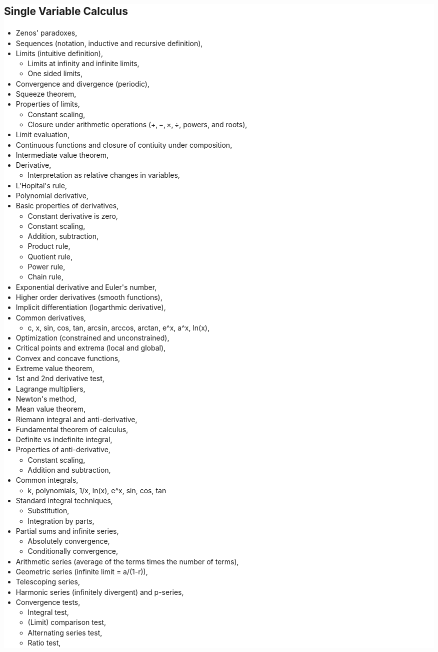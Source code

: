 ## Single Variable Calculus
- Zenos' paradoxes,
- Sequences (notation, inductive and recursive definition),
- Limits (intuitive definition),
    - Limits at infinity and infinite limits,
    - One sided limits,
- Convergence and divergence (periodic),
- Squeeze theorem,
- Properties of limits,
    - Constant scaling,
    - Closure under arithmetic operations ($+, -, \times, \div$, powers, and roots),
- Limit evaluation,
- Continuous functions and closure of contiuity under composition,
- Intermediate value theorem,
- Derivative,
    - Interpretation as relative changes in variables,
- L'Hopital's rule,
- Polynomial derivative,
- Basic properties of derivatives,
    - Constant derivative is zero,
    - Constant scaling,
    - Addition, subtraction,
    - Product rule,
    - Quotient rule,
    - Power rule,
    - Chain rule,
- Exponential derivative and Euler's number,
- Higher order derivatives (smooth functions),
- Implicit differentiation (logarthmic derivative),
- Common derivatives,
    - c, x, sin, cos, tan, arcsin, arccos, arctan, e^x, a^x, ln(x),
- Optimization (constrained and unconstrained),
- Critical points and extrema (local and global),
- Convex and concave functions,
- Extreme value theorem,
- 1st and 2nd derivative test,
- Lagrange multipliers,
- Newton's method,
- Mean value theorem,
- Riemann integral and anti-derivative,
- Fundamental theorem of calculus,
- Definite vs indefinite integral,
- Properties of anti-derivative,
    - Constant scaling,
    - Addition and subtraction,
- Common integrals,
    - k, polynomials, 1/x, ln(x), e^x, sin, cos, tan
- Standard integral techniques,
    - Substitution,
    - Integration by parts,
- Partial sums and infinite series,
    - Absolutely convergence,
    - Conditionally convergence,
- Arithmetic series (average of the terms times the number of terms),
- Geometric series (infinite limit = a/(1-r)),
- Telescoping series,
- Harmonic series (infinitely divergent) and p-series,
- Convergence tests,
    - Integral test,
    - (Limit) comparison test,
    - Alternating series test,
    - Ratio test,